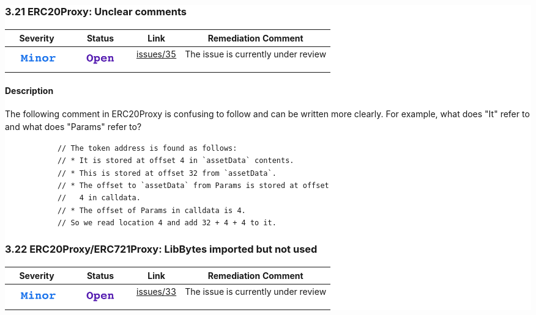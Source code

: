 ### 3.21 ERC20Proxy: Unclear comments 

| Severity  | Status | Link | Remediation Comment |
| ------------- | ------------- | ------------- | ------------- |
| <img height="30px" src="static-content/minor.png"/> |  <img height="30px" src="static-content/open.png"/> | [ issues/35](https://github.com/ConsenSys/0x_audit_2018-07-23/issues/35)| The issue is currently under review |


#### Description 

The following comment in ERC20Proxy is confusing to follow and can be written more clearly. For example, what does "It" refer to and what does "Params" refer to?
```
            // The token address is found as follows:
            // * It is stored at offset 4 in `assetData` contents.
            // * This is stored at offset 32 from `assetData`.
            // * The offset to `assetData` from Params is stored at offset
            //   4 in calldata.
            // * The offset of Params in calldata is 4.
            // So we read location 4 and add 32 + 4 + 4 to it.
```

### 3.22 ERC20Proxy/ERC721Proxy: LibBytes imported but not used 

| Severity  | Status | Link | Remediation Comment |
| ------------- | ------------- | ------------- | ------------- |
| <img height="30px" src="static-content/minor.png"/> |  <img height="30px" src="static-content/open.png"/> | [ issues/33](https://github.com/ConsenSys/0x_audit_2018-07-23/issues/33)| The issue is currently under review |
